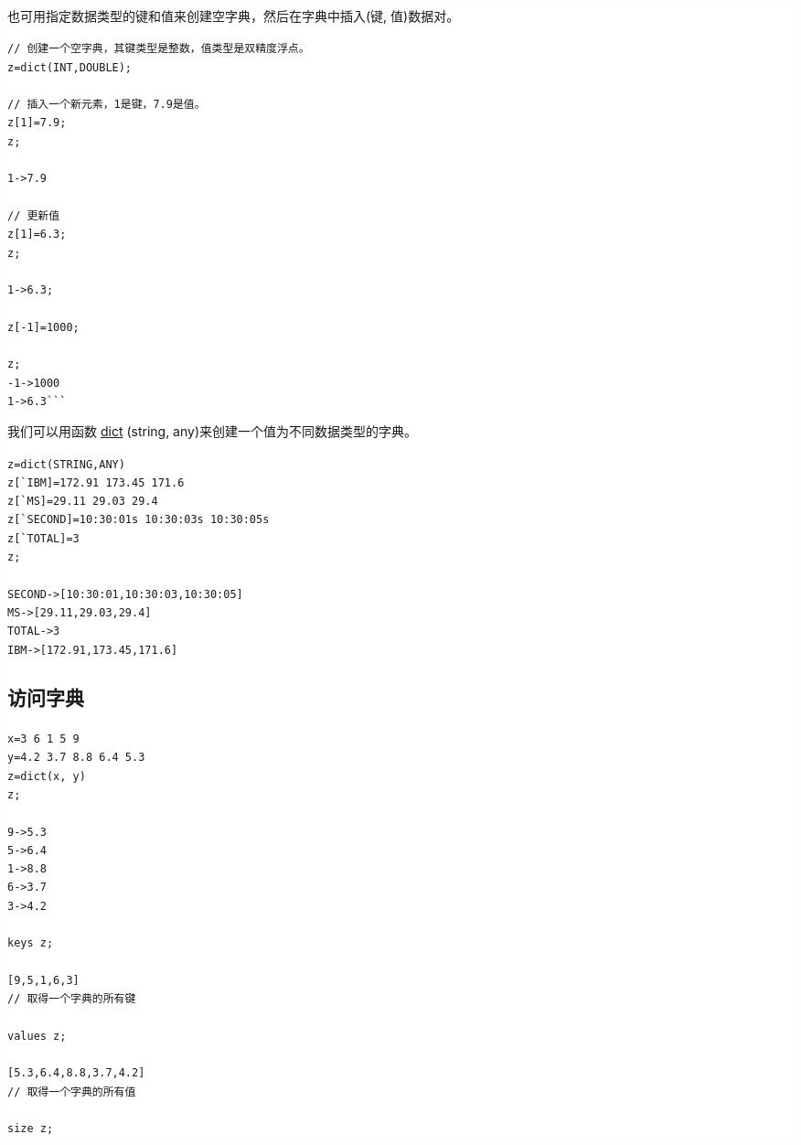 也可用指定数据类型的键和值来创建空字典，然后在字典中插入(键, 值)数据对。

```
// 创建一个空字典，其键类型是整数，值类型是双精度浮点。
z=dict(INT,DOUBLE);

// 插入一个新元素，1是键，7.9是值。
z[1]=7.9;
z;

1->7.9

// 更新值
z[1]=6.3;
z;

1->6.3;

z[-1]=1000;

z;
-1->1000
1->6.3```
```

我们可以用函数 [dict](../../funcs/d/dict.md) (string, any)来创建一个值为不同数据类型的字典。

```
z=dict(STRING,ANY)
z[`IBM]=172.91 173.45 171.6
z[`MS]=29.11 29.03 29.4
z[`SECOND]=10:30:01s 10:30:03s 10:30:05s
z[`TOTAL]=3
z;

SECOND->[10:30:01,10:30:03,10:30:05]
MS->[29.11,29.03,29.4]
TOTAL->3
IBM->[172.91,173.45,171.6]
```

## 访问字典

```
x=3 6 1 5 9
y=4.2 3.7 8.8 6.4 5.3
z=dict(x, y)
z;

9->5.3
5->6.4
1->8.8
6->3.7
3->4.2

keys z;

[9,5,1,6,3]
// 取得一个字典的所有键

values z;

[5.3,6.4,8.8,3.7,4.2]
// 取得一个字典的所有值

size z;
```